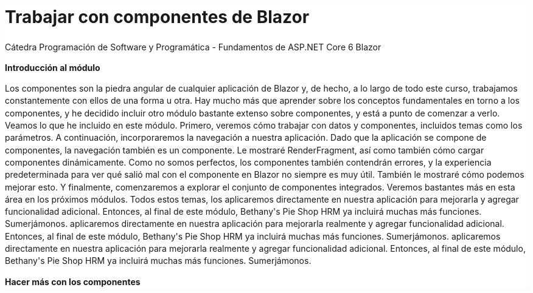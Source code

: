 # Trabajar con componentes de Blazor

Cátedra Programación de Software y Programática - Fundamentos de ASP.NET Core 6 Blazor

**Introducción al módulo**

Los componentes son la piedra angular de cualquier aplicación de Blazor y, de hecho, a lo largo de todo este curso, trabajamos constantemente con ellos de una forma u otra. Hay mucho más que aprender sobre los conceptos fundamentales en torno a los componentes, y he decidido incluir otro módulo bastante extenso sobre componentes, y está a punto de comenzar a verlo. Veamos lo que he incluido en este módulo. Primero, veremos cómo trabajar con datos y componentes, incluidos temas como los parámetros. A continuación, incorporaremos la navegación a nuestra aplicación. Dado que la aplicación se compone de componentes, la navegación también es un componente. Le mostraré RenderFragment, así como también cómo cargar componentes dinámicamente. Como no somos perfectos, los componentes también contendrán errores, y la experiencia predeterminada para ver qué salió mal con el componente en Blazor no siempre es muy útil. También le mostraré cómo podemos mejorar esto. Y finalmente, comenzaremos a explorar el conjunto de componentes integrados. Veremos bastantes más en esta área en los próximos módulos. Todos estos temas, los aplicaremos directamente en nuestra aplicación para mejorarla y agregar funcionalidad adicional. Entonces, al final de este módulo, Bethany's Pie Shop HRM ya incluirá muchas más funciones. Sumerjámonos. aplicaremos directamente en nuestra aplicación para mejorarla realmente y agregar funcionalidad adicional. Entonces, al final de este módulo, Bethany's Pie Shop HRM ya incluirá muchas más funciones. Sumerjámonos. aplicaremos directamente en nuestra aplicación para mejorarla realmente y agregar funcionalidad adicional. Entonces, al final de este módulo, Bethany's Pie Shop HRM ya incluirá muchas más funciones. Sumerjámonos.
	

**Hacer más con los componentes**

